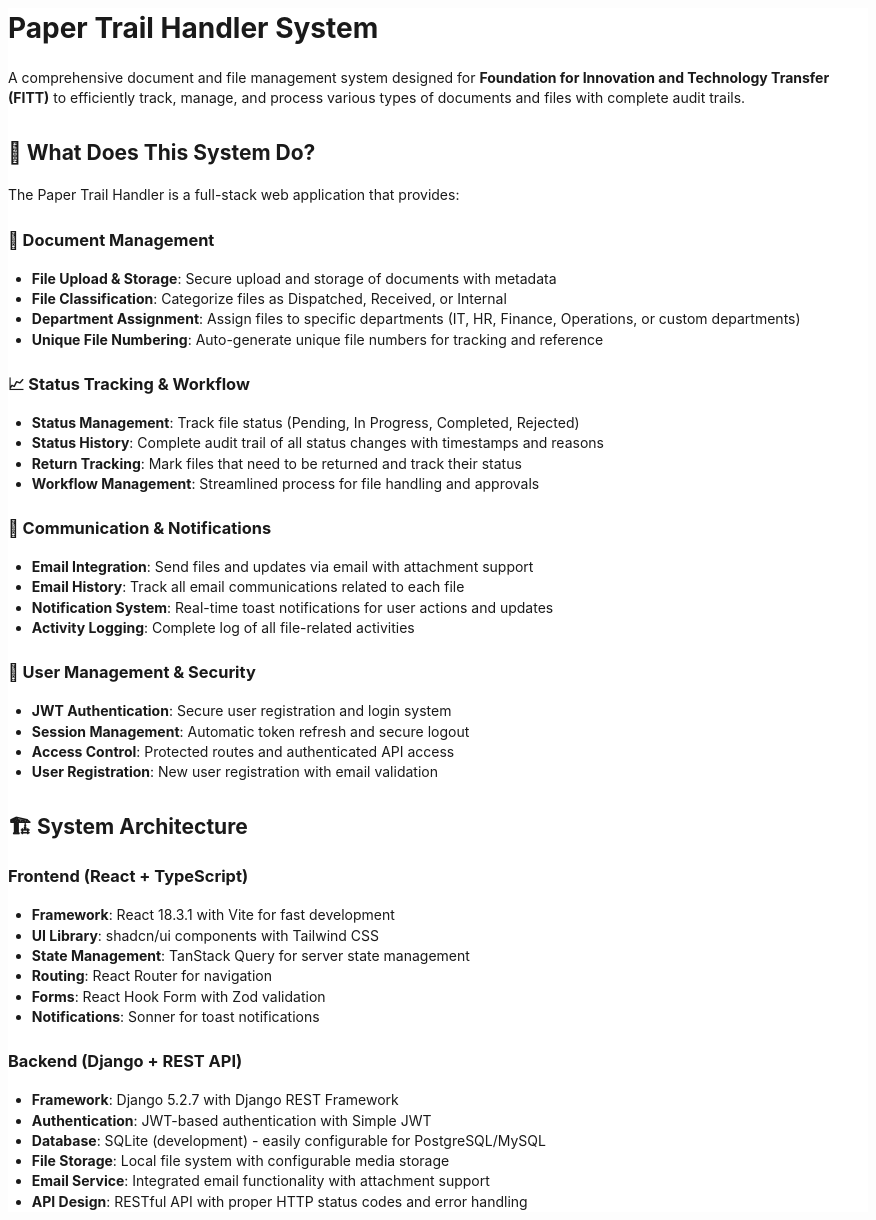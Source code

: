 # Paper Trail Handler System

A comprehensive document and file management system designed for **Foundation for Innovation and Technology Transfer (FITT)** to efficiently track, manage, and process various types of documents and files with complete audit trails.

## 🎯 **What Does This System Do?**

The Paper Trail Handler is a full-stack web application that provides:

### **📄 Document Management**
- **File Upload & Storage**: Secure upload and storage of documents with metadata
- **File Classification**: Categorize files as Dispatched, Received, or Internal
- **Department Assignment**: Assign files to specific departments (IT, HR, Finance, Operations, or custom departments)
- **Unique File Numbering**: Auto-generate unique file numbers for tracking and reference

### **📈 Status Tracking & Workflow**
- **Status Management**: Track file status (Pending, In Progress, Completed, Rejected)
- **Status History**: Complete audit trail of all status changes with timestamps and reasons
- **Return Tracking**: Mark files that need to be returned and track their status
- **Workflow Management**: Streamlined process for file handling and approvals

### **📧 Communication & Notifications**
- **Email Integration**: Send files and updates via email with attachment support
- **Email History**: Track all email communications related to each file
- **Notification System**: Real-time toast notifications for user actions and updates
- **Activity Logging**: Complete log of all file-related activities

### **👥 User Management & Security**
- **JWT Authentication**: Secure user registration and login system
- **Session Management**: Automatic token refresh and secure logout
- **Access Control**: Protected routes and authenticated API access
- **User Registration**: New user registration with email validation

## 🏗️ **System Architecture**

### **Frontend (React + TypeScript)**
- **Framework**: React 18.3.1 with Vite for fast development
- **UI Library**: shadcn/ui components with Tailwind CSS
- **State Management**: TanStack Query for server state management
- **Routing**: React Router for navigation
- **Forms**: React Hook Form with Zod validation
- **Notifications**: Sonner for toast notifications

### **Backend (Django + REST API)**
- **Framework**: Django 5.2.7 with Django REST Framework
- **Authentication**: JWT-based authentication with Simple JWT
- **Database**: SQLite (development) - easily configurable for PostgreSQL/MySQL
- **File Storage**: Local file system with configurable media storage
- **Email Service**: Integrated email functionality with attachment support
- **API Design**: RESTful API with proper HTTP status codes and error handling
